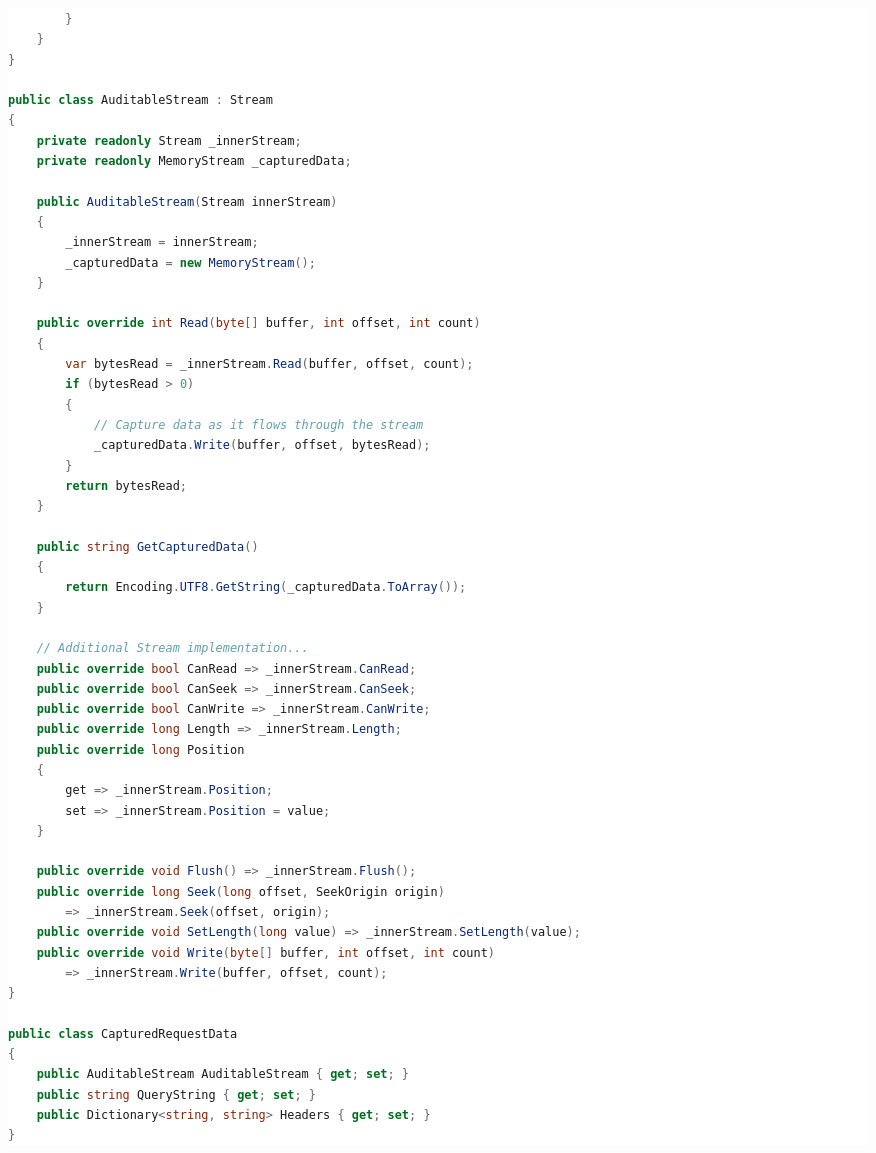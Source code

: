 ```csharp
        }
    }
}

public class AuditableStream : Stream
{
    private readonly Stream _innerStream;
    private readonly MemoryStream _capturedData;
    
    public AuditableStream(Stream innerStream)
    {
        _innerStream = innerStream;
        _capturedData = new MemoryStream();
    }
    
    public override int Read(byte[] buffer, int offset, int count)
    {
        var bytesRead = _innerStream.Read(buffer, offset, count);
        if (bytesRead > 0)
        {
            // Capture data as it flows through the stream
            _capturedData.Write(buffer, offset, bytesRead);
        }
        return bytesRead;
    }
    
    public string GetCapturedData()
    {
        return Encoding.UTF8.GetString(_capturedData.ToArray());
    }
    
    // Additional Stream implementation...
    public override bool CanRead => _innerStream.CanRead;
    public override bool CanSeek => _innerStream.CanSeek;
    public override bool CanWrite => _innerStream.CanWrite;
    public override long Length => _innerStream.Length;
    public override long Position 
    { 
        get => _innerStream.Position; 
        set => _innerStream.Position = value; 
    }
    
    public override void Flush() => _innerStream.Flush();
    public override long Seek(long offset, SeekOrigin origin) 
        => _innerStream.Seek(offset, origin);
    public override void SetLength(long value) => _innerStream.SetLength(value);
    public override void Write(byte[] buffer, int offset, int count) 
        => _innerStream.Write(buffer, offset, count);
}

public class CapturedRequestData
{
    public AuditableStream AuditableStream { get; set; }
    public string QueryString { get; set; }
    public Dictionary<string, string> Headers { get; set; }
}
```
